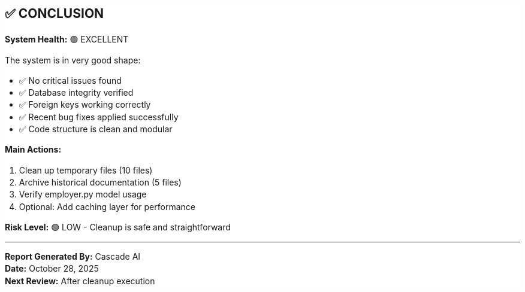 ## ✅ CONCLUSION

**System Health:** 🟢 EXCELLENT

The system is in very good shape:
- ✅ No critical issues found
- ✅ Database integrity verified
- ✅ Foreign keys working correctly
- ✅ Recent bug fixes applied successfully
- ✅ Code structure is clean and modular

**Main Actions:**
1. Clean up temporary files (10 files)
2. Archive historical documentation (5 files)
3. Verify employer.py model usage
4. Optional: Add caching layer for performance

**Risk Level:** 🟢 LOW - Cleanup is safe and straightforward

---

**Report Generated By:** Cascade AI  
**Date:** October 28, 2025  
**Next Review:** After cleanup execution
